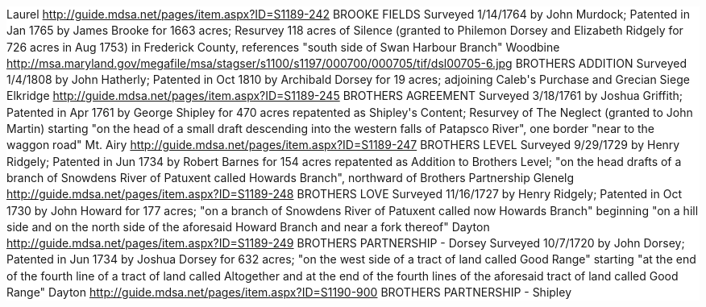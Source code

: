 <td>Laurel</td>
<td><a href="http://guide.mdsa.net/pages/item.aspx?ID=S1189-242">http://guide.mdsa.net/pages/item.aspx?ID=S1189-242</a></td>
</tr>
<tr>
<td>BROOKE  FIELDS</td>
<td>Surveyed 1/14/1764 by John  Murdock; Patented in Jan 1765 by James Brooke for 1663 acres; Resurvey 118  acres of Silence (granted to Philemon Dorsey and Elizabeth Ridgely for 726  acres in Aug 1753) in Frederick County, references &quot;south side of Swan Harbour  Branch&quot;</td>
<td>Woodbine</td>
<td><a href="http://msa.maryland.gov/megafile/msa/stagser/s1100/s1197/000700/000705/tif/dsl00705-6.jpg">http://msa.maryland.gov/megafile/msa/stagser/s1100/s1197/000700/000705/tif/dsl00705-6.jpg</a></td>
</tr>
<tr>
<td>BROTHERS  ADDITION</td>
<td>Surveyed 1/4/1808 by John  Hatherly; Patented in Oct 1810 by Archibald Dorsey for 19 acres; adjoining  Caleb&#39;s Purchase and Grecian Siege</td>
<td>Elkridge</td>
<td><a href="http://guide.mdsa.net/pages/item.aspx?ID=S1189-245">http://guide.mdsa.net/pages/item.aspx?ID=S1189-245</a></td>
</tr>
<tr>
<td>BROTHERS  AGREEMENT</td>
<td>Surveyed 3/18/1761 by Joshua  Griffith; Patented in Apr 1761 by George Shipley for 470 acres repatented as  Shipley&#39;s Content; Resurvey of The Neglect (granted to John Martin) starting  &quot;on the head of a small draft descending into the western falls of  Patapsco River&quot;, one border &quot;near to the waggon road&quot;</td>
<td>Mt. Airy</td>
<td><a href="http://guide.mdsa.net/pages/item.aspx?ID=S1189-247">http://guide.mdsa.net/pages/item.aspx?ID=S1189-247</a></td>
</tr>
<tr>
<td>BROTHERS  LEVEL</td>
<td>Surveyed 9/29/1729 by Henry  Ridgely; Patented in Jun 1734 by Robert Barnes for 154 acres repatented as  Addition to Brothers Level; &quot;on the head drafts of a branch of Snowdens  River of Patuxent called Howards Branch&quot;, northward of Brothers Partnership</td>
<td>Glenelg</td>
<td><a href="http://guide.mdsa.net/pages/item.aspx?ID=S1189-248">http://guide.mdsa.net/pages/item.aspx?ID=S1189-248</a></td>
</tr>
<tr>
<td>BROTHERS  LOVE</td>
<td>Surveyed 11/16/1727 by Henry  Ridgely; Patented in Oct 1730 by John Howard for 177 acres; &quot;on a branch  of Snowdens River of Patuxent called now Howards Branch&quot; beginning  &quot;on a hill side and on the north side of the aforesaid Howard Branch and  near a fork thereof&quot;</td>
<td>Dayton</td>
<td><a href="http://guide.mdsa.net/pages/item.aspx?ID=S1189-249">http://guide.mdsa.net/pages/item.aspx?ID=S1189-249</a></td>
</tr>
<tr>
<td>BROTHERS  PARTNERSHIP - Dorsey</td>
<td>Surveyed 10/7/1720 by John  Dorsey; Patented in Jun 1734 by Joshua Dorsey for 632 acres; &quot;on the  west side of a tract of land called Good Range&quot; starting &quot;at the  end of the fourth line of a tract of land called Altogether and at the end of  the fourth lines of the aforesaid tract of land called Good Range&quot;</td>
<td>Dayton</td>
<td><a href="http://guide.mdsa.net/pages/item.aspx?ID=S1190-900">http://guide.mdsa.net/pages/item.aspx?ID=S1190-900</a></td>
</tr>
<tr>
<td>BROTHERS  PARTNERSHIP - Shipley</td>